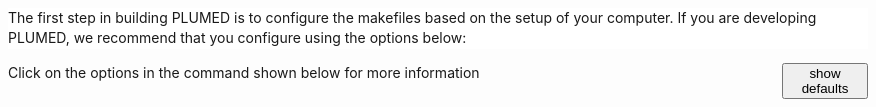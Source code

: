 <p>The first step in building PLUMED is to configure the makefiles based on the setup of your computer. If you are developing PLUMED, we recommend that you configure
using the options below:</p>

<div style="width: 90%; float:left">Click on the options in the command shown below for more information</div>
<div style="width: 10%; float:left"><button type="button" id="devinp1_button" onclick='swapConfigure("devinp1")'>show defaults</button></div>
<div style="width: 100%; float:left" id="conf_devinp1"></div>
<div style="display:none;" id="devinp1_short">
<pre style="width: 97%;" class="fragment">./configure <b onclick='openModal("enablemodules")'>--enable-modules=all</b> <b onclick='openModal("enablempi")'>--enable-mpi</b> <b onclick='openModal("enabledebug")'>--enable-debug</b></pre>
</div>
<div style="display:none;" id="devinp1_long">